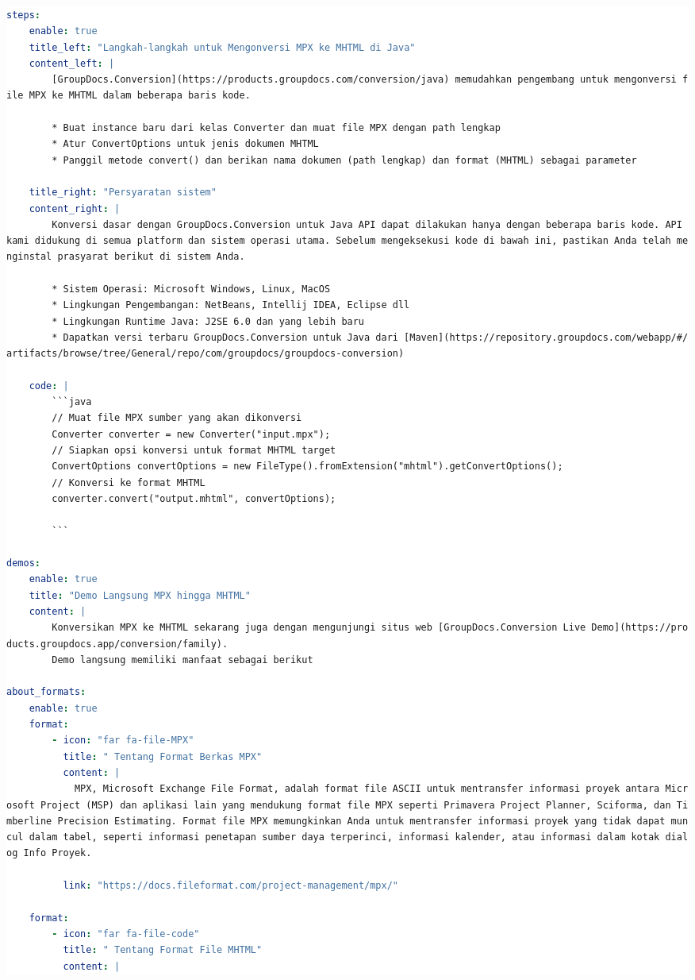 ```yaml
steps:
    enable: true
    title_left: "Langkah-langkah untuk Mengonversi MPX ke MHTML di Java"
    content_left: |
        [GroupDocs.Conversion](https://products.groupdocs.com/conversion/java) memudahkan pengembang untuk mengonversi file MPX ke MHTML dalam beberapa baris kode.

        * Buat instance baru dari kelas Converter dan muat file MPX dengan path lengkap
        * Atur ConvertOptions untuk jenis dokumen MHTML
        * Panggil metode convert() dan berikan nama dokumen (path lengkap) dan format (MHTML) sebagai parameter
        
    title_right: "Persyaratan sistem"
    content_right: |
        Konversi dasar dengan GroupDocs.Conversion untuk Java API dapat dilakukan hanya dengan beberapa baris kode. API kami didukung di semua platform dan sistem operasi utama. Sebelum mengeksekusi kode di bawah ini, pastikan Anda telah menginstal prasyarat berikut di sistem Anda.

        * Sistem Operasi: Microsoft Windows, Linux, MacOS
        * Lingkungan Pengembangan: NetBeans, Intellij IDEA, Eclipse dll
        * Lingkungan Runtime Java: J2SE 6.0 dan yang lebih baru
        * Dapatkan versi terbaru GroupDocs.Conversion untuk Java dari [Maven](https://repository.groupdocs.com/webapp/#/artifacts/browse/tree/General/repo/com/groupdocs/groupdocs-conversion)
        
    code: |
        ```java
        // Muat file MPX sumber yang akan dikonversi
        Converter converter = new Converter("input.mpx");
        // Siapkan opsi konversi untuk format MHTML target
        ConvertOptions convertOptions = new FileType().fromExtension("mhtml").getConvertOptions();
        // Konversi ke format MHTML
        converter.convert("output.mhtml", convertOptions);
        
        ```
        
demos:
    enable: true
    title: "Demo Langsung MPX hingga MHTML"
    content: |
        Konversikan MPX ke MHTML sekarang juga dengan mengunjungi situs web [GroupDocs.Conversion Live Demo](https://products.groupdocs.app/conversion/family).  
        Demo langsung memiliki manfaat sebagai berikut
        
about_formats:
    enable: true
    format:
        - icon: "far fa-file-MPX"
          title: " Tentang Format Berkas MPX"
          content: |
            MPX, Microsoft Exchange File Format, adalah format file ASCII untuk mentransfer informasi proyek antara Microsoft Project (MSP) dan aplikasi lain yang mendukung format file MPX seperti Primavera Project Planner, Sciforma, dan Timberline Precision Estimating. Format file MPX memungkinkan Anda untuk mentransfer informasi proyek yang tidak dapat muncul dalam tabel, seperti informasi penetapan sumber daya terperinci, informasi kalender, atau informasi dalam kotak dialog Info Proyek.

          link: "https://docs.fileformat.com/project-management/mpx/"

    format:
        - icon: "far fa-file-code"
          title: " Tentang Format File MHTML"
          content: |
```